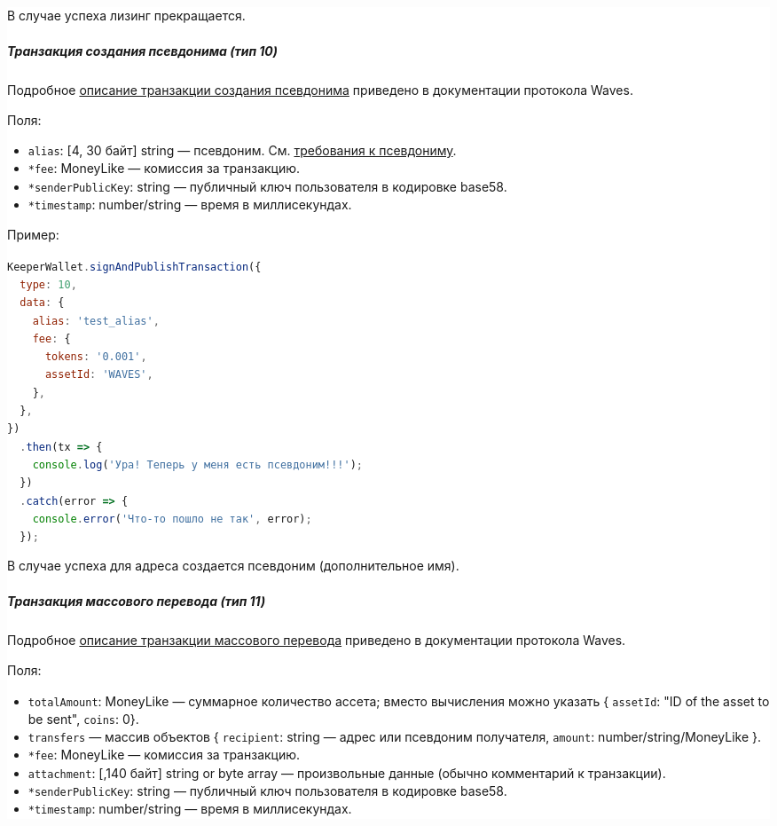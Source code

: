 В случае успеха лизинг прекращается.

##### Транзакция создания псевдонима (тип 10)

Подробное [описание транзакции создания псевдонима](https://docs.waves.tech/ru/blockchain/transaction-type/create-alias-transaction) приведено в документации протокола Waves.

Поля:

- `alias`: [4, 30 байт] string — псевдоним. См. [требования к псевдониму](https://docs.waves.tech/ru/blockchain/account/alias#%D1%82%D1%80%D0%B5%D0%B1%D0%BE%D0%B2%D0%B0%D0%BD%D0%B8%D1%8F-%D0%BA-%D0%BF%D1%81%D0%B5%D0%B2%D0%B4%D0%BE%D0%BD%D0%B8%D0%BC%D1%83).
- `*fee`: MoneyLike — комиссия за транзакцию.
- `*senderPublicKey`: string — публичный ключ пользователя в кодировке base58.
- `*timestamp`: number/string — время в миллисекундах.

Пример:

```js
KeeperWallet.signAndPublishTransaction({
  type: 10,
  data: {
    alias: 'test_alias',
    fee: {
      tokens: '0.001',
      assetId: 'WAVES',
    },
  },
})
  .then(tx => {
    console.log('Ура! Теперь у меня есть псевдоним!!!');
  })
  .catch(error => {
    console.error('Что-то пошло не так', error);
  });
```

В случае успеха для адреса создается псевдоним (дополнительное имя).

##### Транзакция массового перевода (тип 11)

Подробное [описание транзакции массового перевода](https://docs.waves.tech/ru/blockchain/transaction-type/mass-transfer-transaction) приведено в документации протокола Waves.

Поля:

- `totalAmount`: MoneyLike — суммарное количество ассета; вместо вычисления можно указать { `assetId`: "ID of the asset to be sent", `coins`: 0}.
- `transfers` — массив объектов { `recipient`: string — адрес или псевдоним получателя, `amount`: number/string/MoneyLike }.
- `*fee`: MoneyLike — комиссия за транзакцию.
- `attachment`: [,140 байт] string or byte array — произвольные данные (обычно комментарий к транзакции).
- `*senderPublicKey`: string — публичный ключ пользователя в кодировке base58.
- `*timestamp`: number/string — время в миллисекундах.

